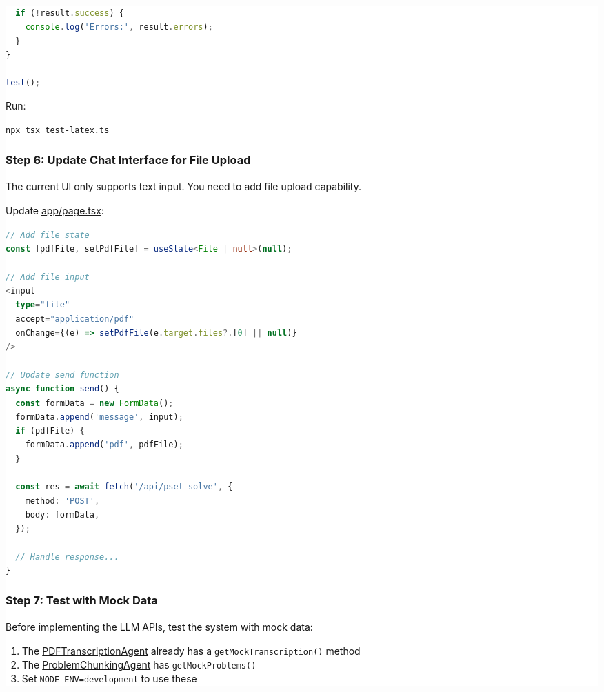 ```typescript
  if (!result.success) {
    console.log('Errors:', result.errors);
  }
}

test();
```

Run:
```bash
npx tsx test-latex.ts
```

### Step 6: Update Chat Interface for File Upload

The current UI only supports text input. You need to add file upload capability.

Update [app/page.tsx](app/page.tsx):

```typescript
// Add file state
const [pdfFile, setPdfFile] = useState<File | null>(null);

// Add file input
<input
  type="file"
  accept="application/pdf"
  onChange={(e) => setPdfFile(e.target.files?.[0] || null)}
/>

// Update send function
async function send() {
  const formData = new FormData();
  formData.append('message', input);
  if (pdfFile) {
    formData.append('pdf', pdfFile);
  }

  const res = await fetch('/api/pset-solve', {
    method: 'POST',
    body: formData,
  });

  // Handle response...
}
```

### Step 7: Test with Mock Data

Before implementing the LLM APIs, test the system with mock data:

1. The [PDFTranscriptionAgent](lib/pset-agents/PDFTranscriptionAgent.ts) already has a `getMockTranscription()` method
2. The [ProblemChunkingAgent](lib/pset-agents/ProblemChunkingAgent.ts) has `getMockProblems()`
3. Set `NODE_ENV=development` to use these
